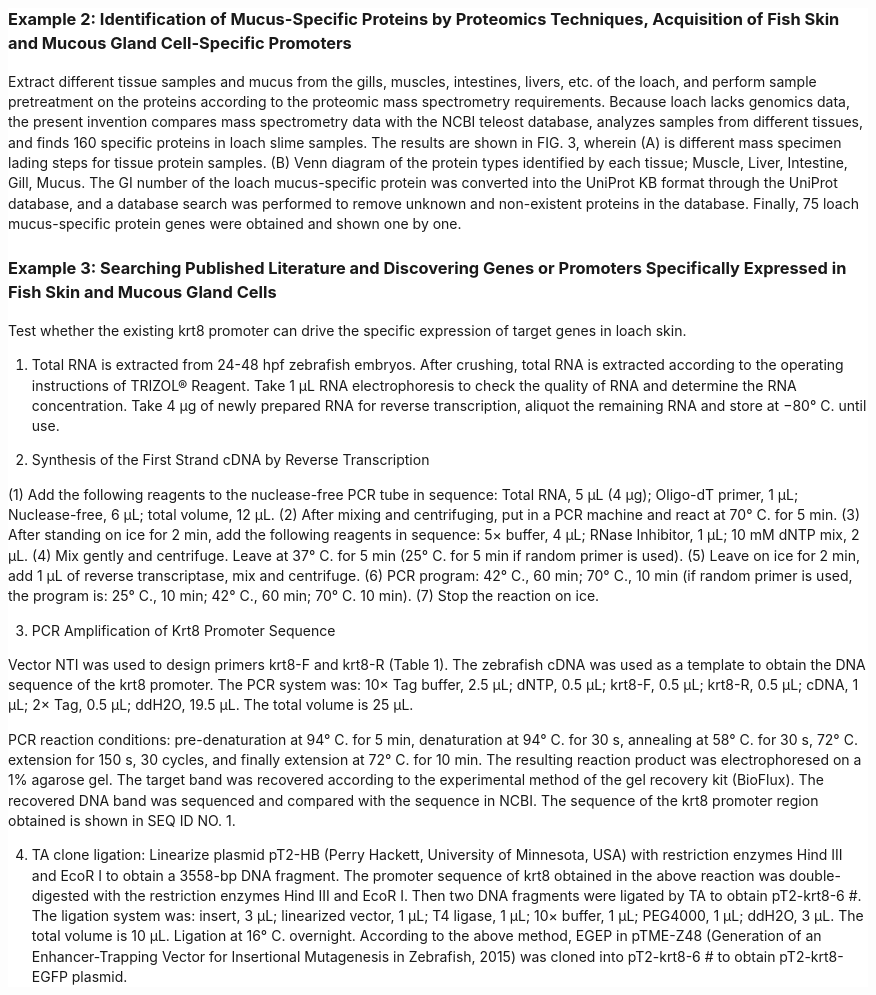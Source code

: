 ### Example 2: Identification of Mucus-Specific Proteins by Proteomics Techniques, Acquisition of Fish Skin and Mucous Gland Cell-Specific Promoters

Extract different tissue samples and mucus from the gills, muscles, intestines, livers, etc. of the loach, and perform sample pretreatment on the proteins according to the proteomic mass spectrometry requirements. Because loach lacks genomics data, the present invention compares mass spectrometry data with the NCBI teleost database, analyzes samples from different tissues, and finds 160 specific proteins in loach slime samples. The results are shown in FIG. 3, wherein (A) is different mass specimen lading steps for tissue protein samples. (B) Venn diagram of the protein types identified by each tissue; Muscle, Liver, Intestine, Gill, Mucus. The GI number of the loach mucus-specific protein was converted into the UniProt KB format through the UniProt database, and a database search was performed to remove unknown and non-existent proteins in the database. Finally, 75 loach mucus-specific protein genes were obtained and shown one by one.

### Example 3: Searching Published Literature and Discovering Genes or Promoters Specifically Expressed in Fish Skin and Mucous Gland Cells

Test whether the existing krt8 promoter can drive the specific expression of target genes in loach skin.

1. Total RNA is extracted from 24-48 hpf zebrafish embryos. After crushing, total RNA is extracted according to the operating instructions of TRIZOL® Reagent. Take 1 μL RNA electrophoresis to check the quality of RNA and determine the RNA concentration. Take 4 μg of newly prepared RNA for reverse transcription, aliquot the remaining RNA and store at −80° C. until use.

2. Synthesis of the First Strand cDNA by Reverse Transcription

(1) Add the following reagents to the nuclease-free PCR tube in sequence: Total RNA, 5 μL (4 μg); Oligo-dT primer, 1 μL; Nuclease-free, 6 μL; total volume, 12 μL. (2) After mixing and centrifuging, put in a PCR machine and react at 70° C. for 5 min. (3) After standing on ice for 2 min, add the following reagents in sequence: 5× buffer, 4 μL; RNase Inhibitor, 1 μL; 10 mM dNTP mix, 2 μL. (4) Mix gently and centrifuge. Leave at 37° C. for 5 min (25° C. for 5 min if random primer is used). (5) Leave on ice for 2 min, add 1 μL of reverse transcriptase, mix and centrifuge. (6) PCR program: 42° C., 60 min; 70° C., 10 min (if random primer is used, the program is: 25° C., 10 min; 42° C., 60 min; 70° C. 10 min). (7) Stop the reaction on ice.

3. PCR Amplification of Krt8 Promoter Sequence

Vector NTI was used to design primers krt8-F and krt8-R (Table 1). The zebrafish cDNA was used as a template to obtain the DNA sequence of the krt8 promoter. The PCR system was: 10× Tag buffer, 2.5 μL; dNTP, 0.5 μL; krt8-F, 0.5 μL; krt8-R, 0.5 μL; cDNA, 1 μL; 2× Tag, 0.5 μL; ddH2O, 19.5 μL. The total volume is 25 μL.

PCR reaction conditions: pre-denaturation at 94° C. for 5 min, denaturation at 94° C. for 30 s, annealing at 58° C. for 30 s, 72° C. extension for 150 s, 30 cycles, and finally extension at 72° C. for 10 min. The resulting reaction product was electrophoresed on a 1% agarose gel. The target band was recovered according to the experimental method of the gel recovery kit (BioFlux). The recovered DNA band was sequenced and compared with the sequence in NCBI. The sequence of the krt8 promoter region obtained is shown in SEQ ID NO. 1.

4. TA clone ligation: Linearize plasmid pT2-HB (Perry Hackett, University of Minnesota, USA) with restriction enzymes Hind III and EcoR I to obtain a 3558-bp DNA fragment. The promoter sequence of krt8 obtained in the above reaction was double-digested with the restriction enzymes Hind III and EcoR I. Then two DNA fragments were ligated by TA to obtain pT2-krt8-6 #. The ligation system was: insert, 3 μL; linearized vector, 1 μL; T4 ligase, 1 μL; 10× buffer, 1 μL; PEG4000, 1 μL; ddH2O, 3 μL. The total volume is 10 μL. Ligation at 16° C. overnight. According to the above method, EGEP in pTME-Z48 (Generation of an Enhancer-Trapping Vector for Insertional Mutagenesis in Zebrafish, 2015) was cloned into pT2-krt8-6 # to obtain pT2-krt8-EGFP plasmid.
